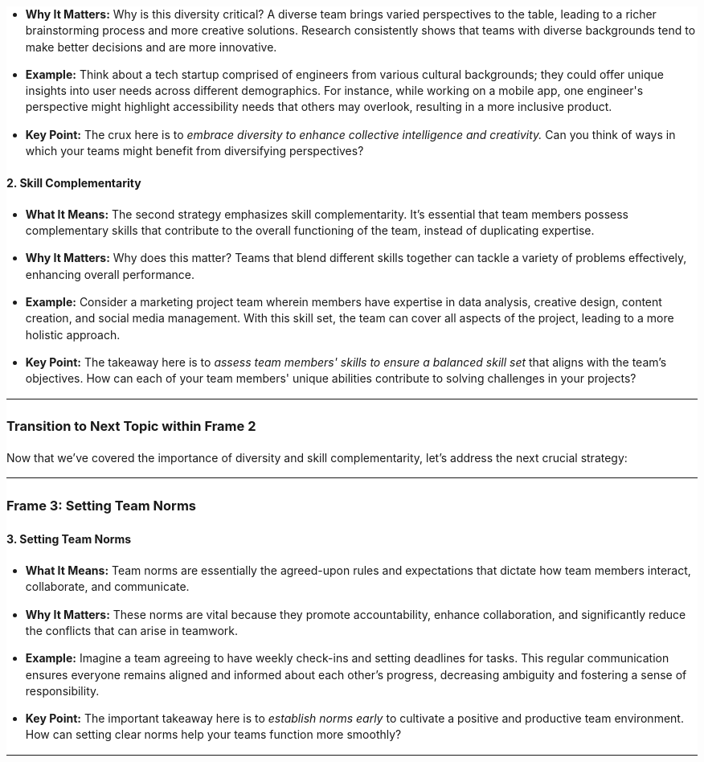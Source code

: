 - **Why It Matters:** Why is this diversity critical? A diverse team brings varied perspectives to the table, leading to a richer brainstorming process and more creative solutions. Research consistently shows that teams with diverse backgrounds tend to make better decisions and are more innovative. 

- **Example:** Think about a tech startup comprised of engineers from various cultural backgrounds; they could offer unique insights into user needs across different demographics. For instance, while working on a mobile app, one engineer's perspective might highlight accessibility needs that others may overlook, resulting in a more inclusive product.

- **Key Point:** The crux here is to *embrace diversity to enhance collective intelligence and creativity.* Can you think of ways in which your teams might benefit from diversifying perspectives? 

#### 2. Skill Complementarity

- **What It Means:** The second strategy emphasizes skill complementarity. It’s essential that team members possess complementary skills that contribute to the overall functioning of the team, instead of duplicating expertise.

- **Why It Matters:** Why does this matter? Teams that blend different skills together can tackle a variety of problems effectively, enhancing overall performance. 

- **Example:** Consider a marketing project team wherein members have expertise in data analysis, creative design, content creation, and social media management. With this skill set, the team can cover all aspects of the project, leading to a more holistic approach.

- **Key Point:** The takeaway here is to *assess team members' skills to ensure a balanced skill set* that aligns with the team’s objectives. How can each of your team members' unique abilities contribute to solving challenges in your projects?

---

### Transition to Next Topic within Frame 2

Now that we’ve covered the importance of diversity and skill complementarity, let’s address the next crucial strategy: 

---

### Frame 3: Setting Team Norms

#### 3. Setting Team Norms

- **What It Means:** Team norms are essentially the agreed-upon rules and expectations that dictate how team members interact, collaborate, and communicate. 

- **Why It Matters:** These norms are vital because they promote accountability, enhance collaboration, and significantly reduce the conflicts that can arise in teamwork. 

- **Example:** Imagine a team agreeing to have weekly check-ins and setting deadlines for tasks. This regular communication ensures everyone remains aligned and informed about each other’s progress, decreasing ambiguity and fostering a sense of responsibility.

- **Key Point:** The important takeaway here is to *establish norms early* to cultivate a positive and productive team environment. How can setting clear norms help your teams function more smoothly?

---
